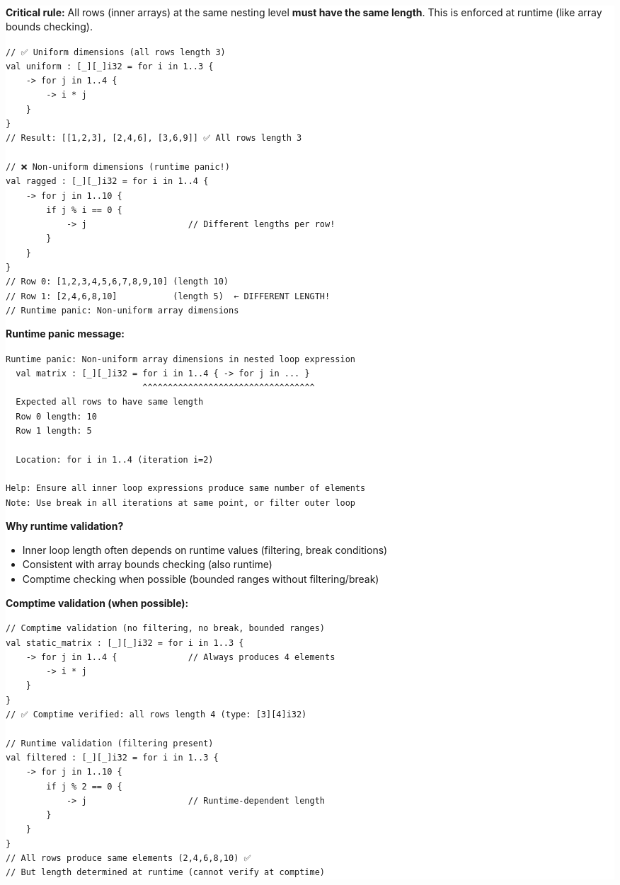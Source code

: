 **Critical rule:** All rows (inner arrays) at the same nesting level **must have the same length**. This is enforced at runtime (like array bounds checking).

```hexen
// ✅ Uniform dimensions (all rows length 3)
val uniform : [_][_]i32 = for i in 1..3 {
    -> for j in 1..4 {
        -> i * j
    }
}
// Result: [[1,2,3], [2,4,6], [3,6,9]] ✅ All rows length 3

// ❌ Non-uniform dimensions (runtime panic!)
val ragged : [_][_]i32 = for i in 1..4 {
    -> for j in 1..10 {
        if j % i == 0 {
            -> j                    // Different lengths per row!
        }
    }
}
// Row 0: [1,2,3,4,5,6,7,8,9,10] (length 10)
// Row 1: [2,4,6,8,10]           (length 5)  ← DIFFERENT LENGTH!
// Runtime panic: Non-uniform array dimensions
```

**Runtime panic message:**

```
Runtime panic: Non-uniform array dimensions in nested loop expression
  val matrix : [_][_]i32 = for i in 1..4 { -> for j in ... }
                           ^^^^^^^^^^^^^^^^^^^^^^^^^^^^^^^^^^
  Expected all rows to have same length
  Row 0 length: 10
  Row 1 length: 5

  Location: for i in 1..4 (iteration i=2)

Help: Ensure all inner loop expressions produce same number of elements
Note: Use break in all iterations at same point, or filter outer loop
```

**Why runtime validation?**
- Inner loop length often depends on runtime values (filtering, break conditions)
- Consistent with array bounds checking (also runtime)
- Comptime checking when possible (bounded ranges without filtering/break)

**Comptime validation (when possible):**

```hexen
// Comptime validation (no filtering, no break, bounded ranges)
val static_matrix : [_][_]i32 = for i in 1..3 {
    -> for j in 1..4 {              // Always produces 4 elements
        -> i * j
    }
}
// ✅ Comptime verified: all rows length 4 (type: [3][4]i32)

// Runtime validation (filtering present)
val filtered : [_][_]i32 = for i in 1..3 {
    -> for j in 1..10 {
        if j % 2 == 0 {
            -> j                    // Runtime-dependent length
        }
    }
}
// All rows produce same elements (2,4,6,8,10) ✅
// But length determined at runtime (cannot verify at comptime)
```